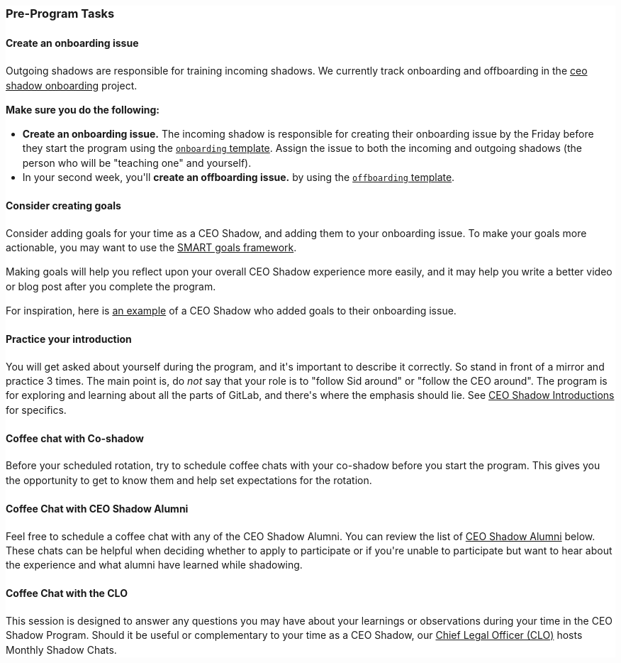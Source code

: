 ### Pre-Program Tasks

#### Create an onboarding issue

Outgoing shadows are responsible for training incoming shadows. We currently track onboarding and offboarding in the [ceo shadow onboarding](https://gitlab.com/gitlab-com/ceo-shadow/onboarding) project.

**Make sure you do the following:**

 - **Create an onboarding issue.** The incoming shadow is responsible for creating their onboarding issue by the Friday before they start the program using the [`onboarding` template](https://gitlab.com/gitlab-com/ceo-shadow/onboarding/-/issues/new?issuable_template=onboarding). Assign the issue to both the incoming and outgoing shadows (the person who will be "teaching one" and yourself).
 - In your second week, you'll **create an offboarding issue.** by using the [`offboarding` template](https://gitlab.com/gitlab-com/ceo-shadow/onboarding/-/issues/new?issuable_template=offboarding).

#### Consider creating goals

Consider adding goals for your time as a CEO Shadow, and adding them to your onboarding issue. To make your goals more actionable, you may want to use the [SMART goals framework](https://www.mindtools.com/pages/article/smart-goals.htm).

Making goals will help you reflect upon your overall CEO Shadow experience more easily, and it may help you write a better video or blog post after you complete the program.

For inspiration, here is [an example](https://gitlab.com/nmccorrison/ceo-shadow/-/issues/1#my-goals) of a CEO Shadow who added goals to their onboarding issue.

#### Practice your introduction

You will get asked about yourself during the program, and it's important to describe it correctly. So stand in front of a mirror and practice 3 times. The main point is, do *not* say that your role is to "follow Sid around" or "follow the CEO around". The program is for exploring and learning about all the parts of GitLab, and there's where the emphasis should lie. See [CEO Shadow Introductions](#ceo-shadow-introductions) for specifics.

#### Coffee chat with Co-shadow

Before your scheduled rotation, try to schedule coffee chats with your co-shadow before you start the program. This gives you the opportunity to get to know them and help set expectations for the rotation.

#### Coffee Chat with CEO Shadow Alumni

Feel free to schedule a coffee chat with any of the CEO Shadow Alumni. You can review the list of [CEO Shadow Alumni](#alumni) below. These chats can be helpful when deciding whether to apply to participate or if you're unable to participate but want to hear about the experience and what alumni have learned while shadowing.

#### Coffee Chat with the CLO

This session is designed to answer any questions you may have about your learnings or observations during your time in the CEO Shadow Program. Should it be useful or complementary to your time as a CEO Shadow, our [Chief Legal Officer (CLO)](/job-families/legal-and-corporate-affairs/chief-legal-officer/) hosts Monthly Shadow Chats.
